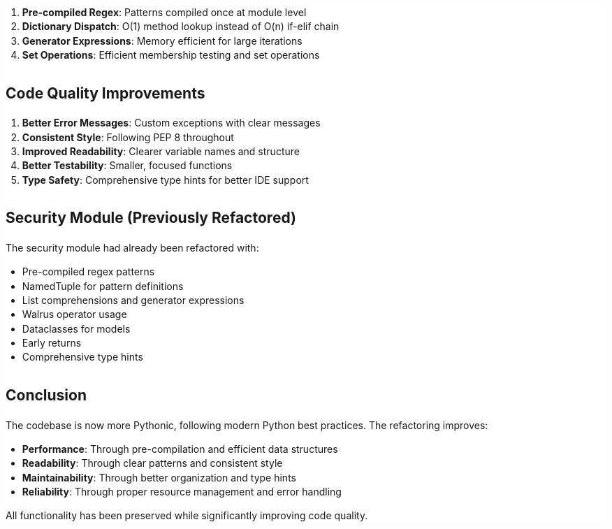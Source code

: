 1. **Pre-compiled Regex**: Patterns compiled once at module level
2. **Dictionary Dispatch**: O(1) method lookup instead of O(n) if-elif chain
3. **Generator Expressions**: Memory efficient for large iterations
4. **Set Operations**: Efficient membership testing and set operations

## Code Quality Improvements

1. **Better Error Messages**: Custom exceptions with clear messages
2. **Consistent Style**: Following PEP 8 throughout
3. **Improved Readability**: Clearer variable names and structure
4. **Better Testability**: Smaller, focused functions
5. **Type Safety**: Comprehensive type hints for better IDE support

## Security Module (Previously Refactored)

The security module had already been refactored with:
- Pre-compiled regex patterns
- NamedTuple for pattern definitions
- List comprehensions and generator expressions
- Walrus operator usage
- Dataclasses for models
- Early returns
- Comprehensive type hints

## Conclusion

The codebase is now more Pythonic, following modern Python best practices. The refactoring improves:
- **Performance**: Through pre-compilation and efficient data structures
- **Readability**: Through clear patterns and consistent style
- **Maintainability**: Through better organization and type hints
- **Reliability**: Through proper resource management and error handling

All functionality has been preserved while significantly improving code quality. 